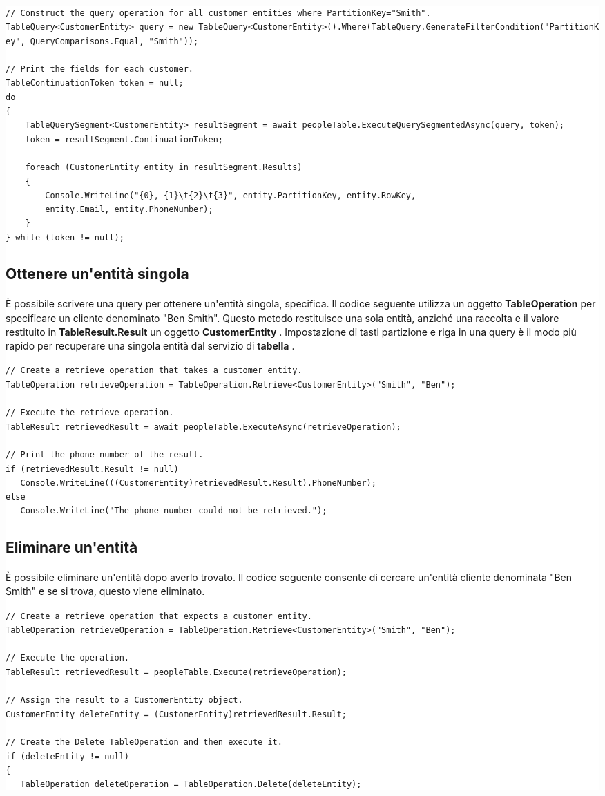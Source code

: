     // Construct the query operation for all customer entities where PartitionKey="Smith".
    TableQuery<CustomerEntity> query = new TableQuery<CustomerEntity>().Where(TableQuery.GenerateFilterCondition("PartitionKey", QueryComparisons.Equal, "Smith"));

    // Print the fields for each customer.
    TableContinuationToken token = null;
    do
    {
        TableQuerySegment<CustomerEntity> resultSegment = await peopleTable.ExecuteQuerySegmentedAsync(query, token);
        token = resultSegment.ContinuationToken;

        foreach (CustomerEntity entity in resultSegment.Results)
        {
            Console.WriteLine("{0}, {1}\t{2}\t{3}", entity.PartitionKey, entity.RowKey,
            entity.Email, entity.PhoneNumber);
        }
    } while (token != null);

## <a name="get-a-single-entity"></a>Ottenere un'entità singola
È possibile scrivere una query per ottenere un'entità singola, specifica. Il codice seguente utilizza un oggetto **TableOperation** per specificare un cliente denominato "Ben Smith". Questo metodo restituisce una sola entità, anziché una raccolta e il valore restituito in **TableResult.Result** un oggetto **CustomerEntity** . Impostazione di tasti partizione e riga in una query è il modo più rapido per recuperare una singola entità dal servizio di **tabella** .

    // Create a retrieve operation that takes a customer entity.
    TableOperation retrieveOperation = TableOperation.Retrieve<CustomerEntity>("Smith", "Ben");

    // Execute the retrieve operation.
    TableResult retrievedResult = await peopleTable.ExecuteAsync(retrieveOperation);

    // Print the phone number of the result.
    if (retrievedResult.Result != null)
       Console.WriteLine(((CustomerEntity)retrievedResult.Result).PhoneNumber);
    else
       Console.WriteLine("The phone number could not be retrieved.");

## <a name="delete-an-entity"></a>Eliminare un'entità
È possibile eliminare un'entità dopo averlo trovato. Il codice seguente consente di cercare un'entità cliente denominata "Ben Smith" e se si trova, questo viene eliminato.

    // Create a retrieve operation that expects a customer entity.
    TableOperation retrieveOperation = TableOperation.Retrieve<CustomerEntity>("Smith", "Ben");

    // Execute the operation.
    TableResult retrievedResult = peopleTable.Execute(retrieveOperation);

    // Assign the result to a CustomerEntity object.
    CustomerEntity deleteEntity = (CustomerEntity)retrievedResult.Result;

    // Create the Delete TableOperation and then execute it.
    if (deleteEntity != null)
    {
       TableOperation deleteOperation = TableOperation.Delete(deleteEntity);
